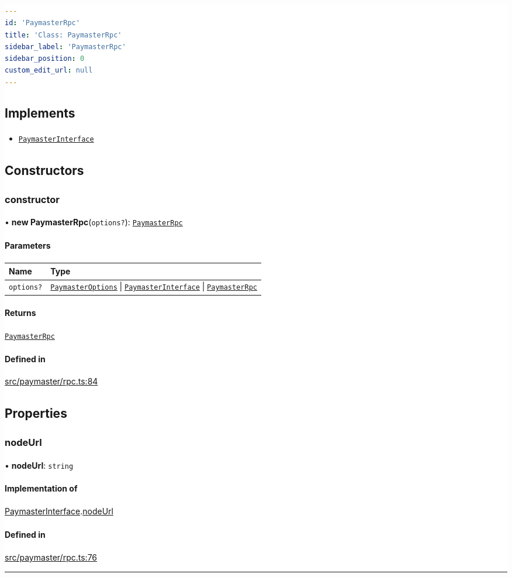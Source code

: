 ```yaml
---
id: 'PaymasterRpc'
title: 'Class: PaymasterRpc'
sidebar_label: 'PaymasterRpc'
sidebar_position: 0
custom_edit_url: null
---
```


## Implements

- [`PaymasterInterface`](PaymasterInterface.md)

## Constructors

### constructor

• **new PaymasterRpc**(`options?`): [`PaymasterRpc`](PaymasterRpc.md)

#### Parameters

| Name       | Type                                                                                                                                                |
| :--------- | :-------------------------------------------------------------------------------------------------------------------------------------------------- |
| `options?` | [`PaymasterOptions`](../interfaces/types.PaymasterOptions.md) \| [`PaymasterInterface`](PaymasterInterface.md) \| [`PaymasterRpc`](PaymasterRpc.md) |

#### Returns

[`PaymasterRpc`](PaymasterRpc.md)

#### Defined in

[src/paymaster/rpc.ts:84](https://github.com/starknet-io/starknet.js/blob/v7.6.2/src/paymaster/rpc.ts#L84)

## Properties

### nodeUrl

• **nodeUrl**: `string`

#### Implementation of

[PaymasterInterface](PaymasterInterface.md).[nodeUrl](PaymasterInterface.md#nodeurl)

#### Defined in

[src/paymaster/rpc.ts:76](https://github.com/starknet-io/starknet.js/blob/v7.6.2/src/paymaster/rpc.ts#L76)

---
